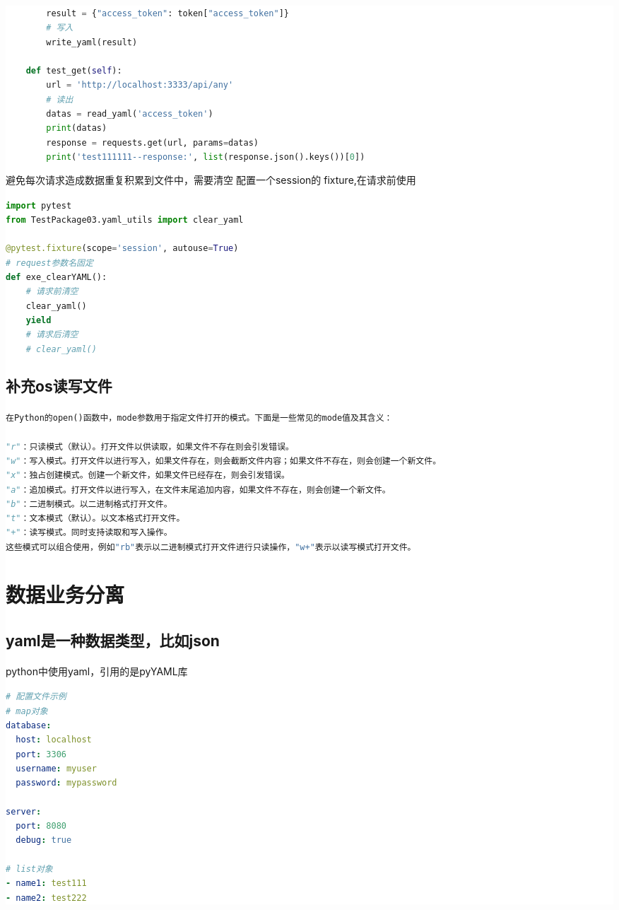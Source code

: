 ```python
        result = {"access_token": token["access_token"]}
        # 写入
        write_yaml(result)

    def test_get(self):
        url = 'http://localhost:3333/api/any'
        # 读出
        datas = read_yaml('access_token')
        print(datas)
        response = requests.get(url, params=datas)
        print('test111111--response:', list(response.json().keys())[0])
```
避免每次请求造成数据重复积累到文件中，需要清空
配置一个session的 fixture,在请求前使用
```python
import pytest
from TestPackage03.yaml_utils import clear_yaml

@pytest.fixture(scope='session', autouse=True)
# request参数名固定
def exe_clearYAML():
    # 请求前清空
    clear_yaml()
    yield
    # 请求后清空
    # clear_yaml()
```

## 补充os读写文件
```python
在Python的open()函数中，mode参数用于指定文件打开的模式。下面是一些常见的mode值及其含义：

"r"：只读模式（默认）。打开文件以供读取，如果文件不存在则会引发错误。
"w"：写入模式。打开文件以进行写入，如果文件存在，则会截断文件内容；如果文件不存在，则会创建一个新文件。
"x"：独占创建模式。创建一个新文件，如果文件已经存在，则会引发错误。
"a"：追加模式。打开文件以进行写入，在文件末尾追加内容，如果文件不存在，则会创建一个新文件。
"b"：二进制模式。以二进制格式打开文件。
"t"：文本模式（默认）。以文本格式打开文件。
"+"：读写模式。同时支持读取和写入操作。
这些模式可以组合使用，例如"rb"表示以二进制模式打开文件进行只读操作，"w+"表示以读写模式打开文件。
```

# 数据业务分离
## yaml是一种数据类型，比如json
python中使用yaml，引用的是pyYAML库
```yml
# 配置文件示例
# map对象
database:
  host: localhost
  port: 3306
  username: myuser
  password: mypassword

server:
  port: 8080
  debug: true

# list对象
- name1: test111
- name2: test222
```